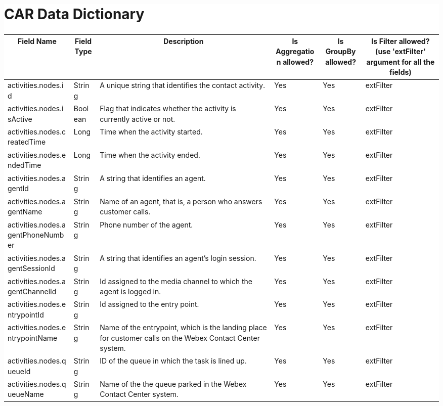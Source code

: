 # CAR Data Dictionary

| Field Name                                   | Field Type | Description                                                                                                                                                                                             | Is Aggregation allowed? | Is GroupBy allowed? | Is Filter allowed?<br/>(use 'extFilter' argument for all the fields) |
|----------------------------------------------|------------|---------------------------------------------------------------------------------------------------------------------------------------------------------------------------------------------------------|-------------------------|---------------------|----------------------------------------------------------------------|
| activities.nodes.id                          | String     | A unique string that identifies the contact activity.                                                                                                                                                   | Yes                     | Yes                 | extFilter                                                            |
| activities.nodes.isActive                    | Boolean    | Flag that indicates whether the activity is currently active or not.                                                                                                                                    | Yes                     | Yes                 | extFilter                                                            |
| activities.nodes.createdTime                 | Long       | Time when the activity started.                                                                                                                                                                         | Yes                     | Yes                 | extFilter                                                            |
| activities.nodes.endedTime                   | Long       | Time when the activity ended.                                                                                                                                                                           | Yes                     | Yes                 | extFilter                                                            |
| activities.nodes.agentId                     | String     | A string that identifies an agent.                                                                                                                                                                      | Yes                     | Yes                 | extFilter                                                            |
| activities.nodes.agentName                   | String     | Name of an agent, that is, a person who answers customer calls.                                                                                                                                         | Yes                     | Yes                 | extFilter                                                            |
| activities.nodes.agentPhoneNumber            | String     | Phone number of the agent.                                                                                                                                                                              | Yes                     | Yes                 | extFilter                                                            |
| activities.nodes.agentSessionId              | String     | A string that identifies an agent’s login session.                                                                                                                                                      | Yes                     | Yes                 | extFilter                                                            |
| activities.nodes.agentChannelId              | String     | Id assigned to the media channel to which the agent is logged in.                                                                                                                                       | Yes                     | Yes                 | extFilter                                                            |
| activities.nodes.entrypointId                | String     | Id assigned to the entry point.                                                                                                                                                                         | Yes                     | Yes                 | extFilter                                                            |
| activities.nodes.entrypointName              | String     | Name of the entrypoint, which is the landing place for customer calls on the Webex Contact Center system.                                                                                               | Yes                     | Yes                 | extFilter                                                            |
| activities.nodes.queueId                     | String     | ID of the  queue in which the task is lined up.                                                                                                                                                         | Yes                     | Yes                 | extFilter                                                            |
| activities.nodes.queueName                   | String     | Name of the the queue parked in the Webex Contact Center system.                                                                                                                                        | Yes                     | Yes                 | extFilter                                                            |